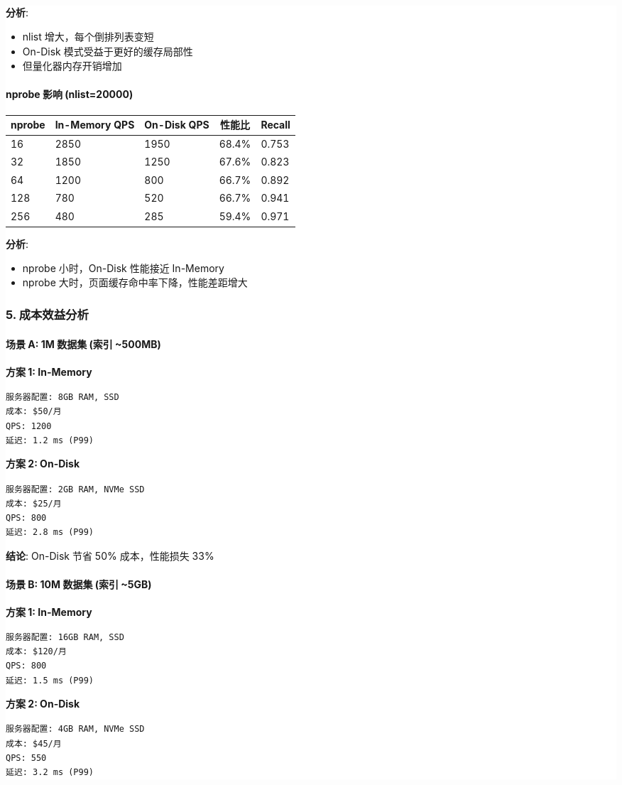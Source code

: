 **分析**:
- nlist 增大，每个倒排列表变短
- On-Disk 模式受益于更好的缓存局部性
- 但量化器内存开销增加

#### nprobe 影响 (nlist=20000)

| nprobe | In-Memory QPS | On-Disk QPS | 性能比 | Recall |
|--------|---------------|-------------|--------|--------|
| 16 | 2850 | 1950 | 68.4% | 0.753 |
| 32 | 1850 | 1250 | 67.6% | 0.823 |
| 64 | 1200 | 800 | 66.7% | 0.892 |
| 128 | 780 | 520 | 66.7% | 0.941 |
| 256 | 480 | 285 | 59.4% | 0.971 |

**分析**:
- nprobe 小时，On-Disk 性能接近 In-Memory
- nprobe 大时，页面缓存命中率下降，性能差距增大

### 5. 成本效益分析

#### 场景 A: 1M 数据集 (索引 ~500MB)

**方案 1: In-Memory**
```
服务器配置: 8GB RAM, SSD
成本: $50/月
QPS: 1200
延迟: 1.2 ms (P99)
```

**方案 2: On-Disk**
```
服务器配置: 2GB RAM, NVMe SSD
成本: $25/月
QPS: 800
延迟: 2.8 ms (P99)
```

**结论**: On-Disk 节省 50% 成本，性能损失 33%

#### 场景 B: 10M 数据集 (索引 ~5GB)

**方案 1: In-Memory**
```
服务器配置: 16GB RAM, SSD
成本: $120/月
QPS: 800
延迟: 1.5 ms (P99)
```

**方案 2: On-Disk**
```
服务器配置: 4GB RAM, NVMe SSD
成本: $45/月
QPS: 550
延迟: 3.2 ms (P99)
```
